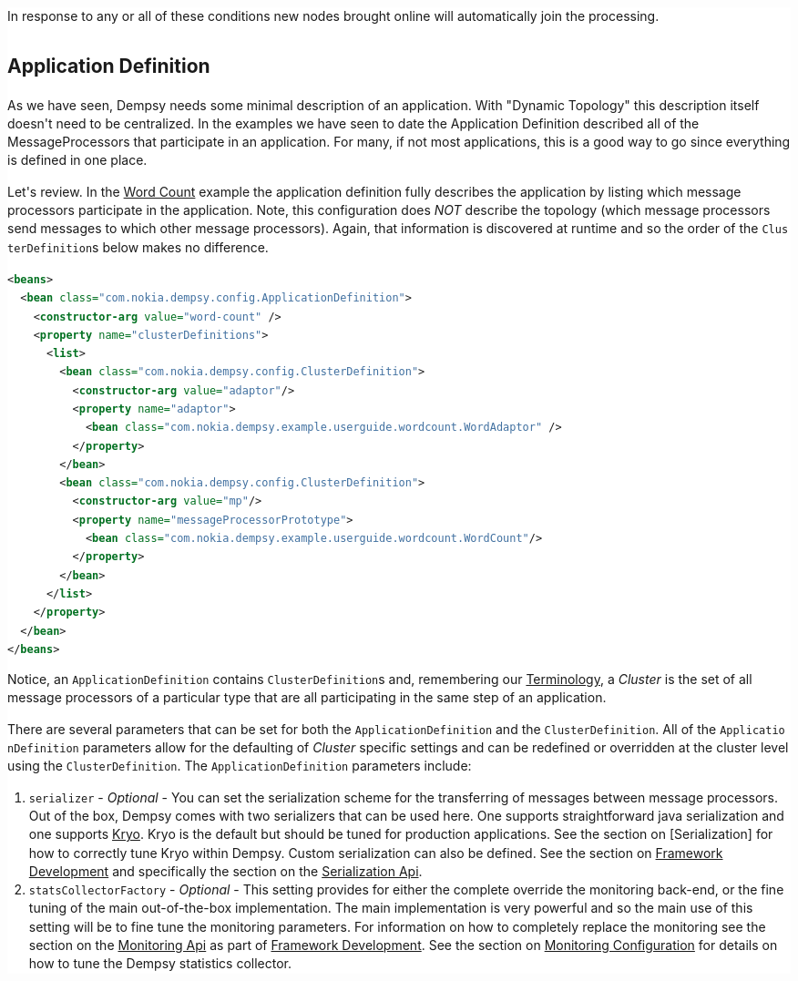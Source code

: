 In response to any or all of these conditions new nodes brought online will automatically join the processing.

## Application Definition

As we have seen, Dempsy needs some minimal description of an application. With "Dynamic Topology" this description itself doesn't need to be centralized. In the examples we have seen to date the Application Definition described all of the MessageProcessors that participate in an application. For many, if not most applications, this is a good way to go since everything is defined in one place. 

Let's review. In the [Word Count](Simple-Example) example the application definition fully describes the application by listing which message processors participate in the application. Note, this configuration does _NOT_ describe the topology (which message processors send messages to which other message processors). Again, that information is discovered at runtime and so the order of the `ClusterDefinition`s below makes no difference.

```xml
<beans>
  <bean class="com.nokia.dempsy.config.ApplicationDefinition">
    <constructor-arg value="word-count" />
    <property name="clusterDefinitions">
      <list>
        <bean class="com.nokia.dempsy.config.ClusterDefinition">
          <constructor-arg value="adaptor"/>
          <property name="adaptor">
            <bean class="com.nokia.dempsy.example.userguide.wordcount.WordAdaptor" />
          </property>
        </bean>
        <bean class="com.nokia.dempsy.config.ClusterDefinition">
          <constructor-arg value="mp"/>
          <property name="messageProcessorPrototype">
            <bean class="com.nokia.dempsy.example.userguide.wordcount.WordCount"/>
          </property>
        </bean>
      </list>
    </property>
  </bean>
</beans>
```

Notice, an `ApplicationDefinition` contains `ClusterDefinition`s and, remembering our [Terminology](Terminology), a <em>Cluster</em> is the set of all message processors of a particular type that are all participating in the same step of an application.

There are several parameters that can be set for both the `ApplicationDefinition` and the `ClusterDefinition`. All of the `ApplicationDefinition` parameters allow for the defaulting of <em>Cluster</em> specific settings and can be redefined or overridden at the cluster level using the `ClusterDefinition`. The `ApplicationDefinition` parameters include:

1. `serializer` - <em>Optional</em> - You can set the serialization scheme for the transferring of messages between message processors. Out of the box, Dempsy comes with two serializers that can be used here. One supports straightforward java serialization and one supports [Kryo](http://code.google.com/p/kryo/). Kryo is the default but should be tuned for production applications. See the section on [Serialization] for how to correctly tune Kryo within Dempsy. Custom serialization can also be defined. See the section on [Framework Development](Framework-Development) and specifically the section on the [Serialization Api](Serialization-Api).
1. `statsCollectorFactory` - <em>Optional</em> - This setting provides for either the complete override the monitoring back-end, or the fine tuning of the main out-of-the-box implementation. The main implementation is very powerful and so the main use of this setting will be to fine tune the monitoring parameters. For information on how to completely replace the monitoring see the section on the [Monitoring Api](Monitoring-Api) as part of [Framework Development](Framework-Development). See the section on [Monitoring Configuration](Monitoring-Configuration) for details on how to tune the Dempsy statistics collector.